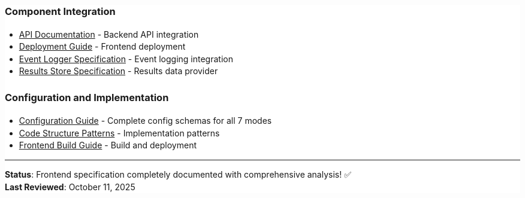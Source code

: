 ### **Component Integration**
- [API Documentation](../API_DOCUMENTATION.md) - Backend API integration
- [Deployment Guide](../DEPLOYMENT_GUIDE.md) - Frontend deployment
- [Event Logger Specification](08_EVENT_LOGGER.md) - Event logging integration
- [Results Store Specification](18_RESULTS_STORE.md) - Results data provider

### **Configuration and Implementation**
- [Configuration Guide](19_CONFIGURATION.md) - Complete config schemas for all 7 modes
- [Code Structure Patterns](../CODE_STRUCTURE_PATTERNS.md) - Implementation patterns
- [Frontend Build Guide](../FRONTEND_BUILD_GUIDE.md) - Build and deployment

---

**Status**: Frontend specification completely documented with comprehensive analysis! ✅  
**Last Reviewed**: October 11, 2025


